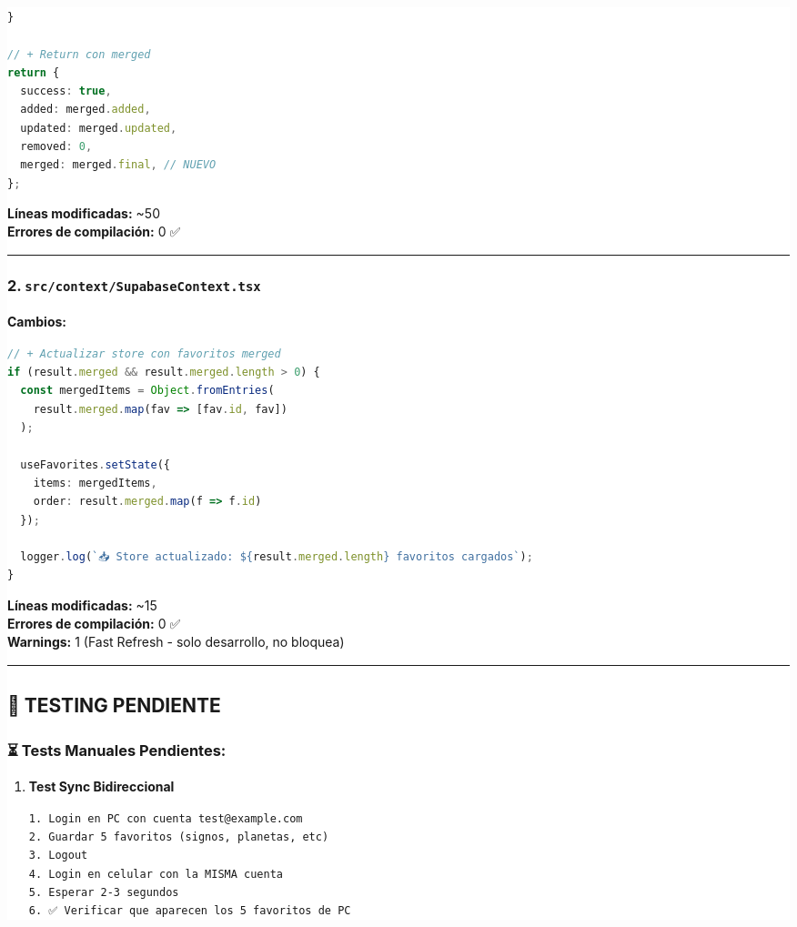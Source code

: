 ```typescript
}

// + Return con merged
return {
  success: true,
  added: merged.added,
  updated: merged.updated,
  removed: 0,
  merged: merged.final, // NUEVO
};
```

**Líneas modificadas:** ~50  
**Errores de compilación:** 0 ✅

---

### 2. `src/context/SupabaseContext.tsx`

**Cambios:**
```typescript
// + Actualizar store con favoritos merged
if (result.merged && result.merged.length > 0) {
  const mergedItems = Object.fromEntries(
    result.merged.map(fav => [fav.id, fav])
  );
  
  useFavorites.setState({
    items: mergedItems,
    order: result.merged.map(f => f.id)
  });
  
  logger.log(`📥 Store actualizado: ${result.merged.length} favoritos cargados`);
}
```

**Líneas modificadas:** ~15  
**Errores de compilación:** 0 ✅  
**Warnings:** 1 (Fast Refresh - solo desarrollo, no bloquea)

---

## 🧪 TESTING PENDIENTE

### ⏳ Tests Manuales Pendientes:

1. **Test Sync Bidireccional**
   ```
   1. Login en PC con cuenta test@example.com
   2. Guardar 5 favoritos (signos, planetas, etc)
   3. Logout
   4. Login en celular con la MISMA cuenta
   5. Esperar 2-3 segundos
   6. ✅ Verificar que aparecen los 5 favoritos de PC
   ```

